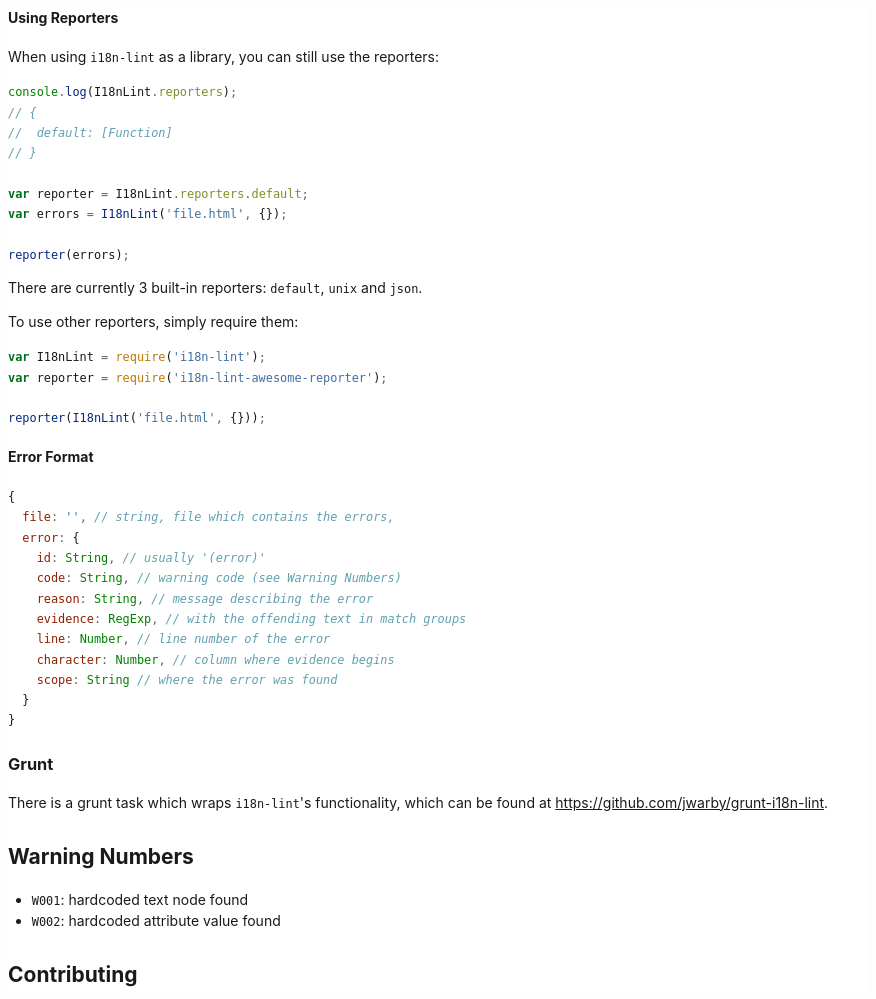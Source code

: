 #### Using Reporters

When using `i18n-lint` as a library, you can still use the reporters:

```javascript
console.log(I18nLint.reporters);
// {
//  default: [Function]
// }

var reporter = I18nLint.reporters.default;
var errors = I18nLint('file.html', {});

reporter(errors);
```

There are currently 3 built-in reporters: `default`, `unix` and `json`.

To use other reporters, simply require them:

```javascript
var I18nLint = require('i18n-lint');
var reporter = require('i18n-lint-awesome-reporter');

reporter(I18nLint('file.html', {}));
```

#### Error Format

```javascript
{
  file: '', // string, file which contains the errors,
  error: {
    id: String, // usually '(error)'
    code: String, // warning code (see Warning Numbers)
    reason: String, // message describing the error
    evidence: RegExp, // with the offending text in match groups
    line: Number, // line number of the error
    character: Number, // column where evidence begins
    scope: String // where the error was found
  }
}
```

### Grunt

There is a grunt task which wraps `i18n-lint`'s functionality, which
can be found at <https://github.com/jwarby/grunt-i18n-lint>.

## Warning Numbers

- `W001`: hardcoded text node found
- `W002`: hardcoded attribute value found

## Contributing
